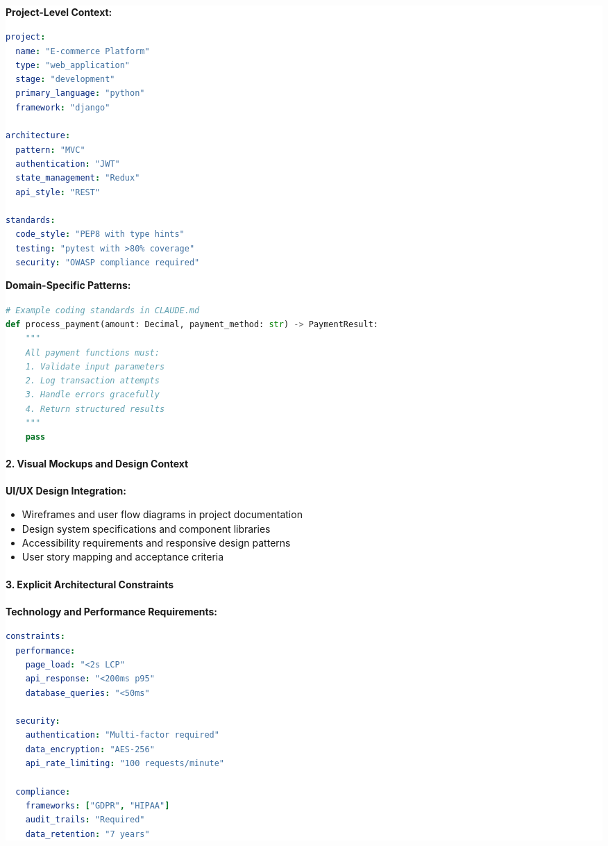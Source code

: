 **Project-Level Context:**
```yaml
project:
  name: "E-commerce Platform"
  type: "web_application"
  stage: "development"
  primary_language: "python"
  framework: "django"
  
architecture:
  pattern: "MVC"
  authentication: "JWT"
  state_management: "Redux"
  api_style: "REST"
  
standards:
  code_style: "PEP8 with type hints"
  testing: "pytest with >80% coverage"
  security: "OWASP compliance required"
```

**Domain-Specific Patterns:**
```python
# Example coding standards in CLAUDE.md
def process_payment(amount: Decimal, payment_method: str) -> PaymentResult:
    """
    All payment functions must:
    1. Validate input parameters
    2. Log transaction attempts
    3. Handle errors gracefully
    4. Return structured results
    """
    pass
```

#### 2. Visual Mockups and Design Context

**UI/UX Design Integration:**
- Wireframes and user flow diagrams in project documentation
- Design system specifications and component libraries
- Accessibility requirements and responsive design patterns
- User story mapping and acceptance criteria

#### 3. Explicit Architectural Constraints

**Technology and Performance Requirements:**
```yaml
constraints:
  performance:
    page_load: "<2s LCP"
    api_response: "<200ms p95"
    database_queries: "<50ms"
  
  security:
    authentication: "Multi-factor required"
    data_encryption: "AES-256"
    api_rate_limiting: "100 requests/minute"
  
  compliance:
    frameworks: ["GDPR", "HIPAA"]
    audit_trails: "Required"
    data_retention: "7 years"
```
